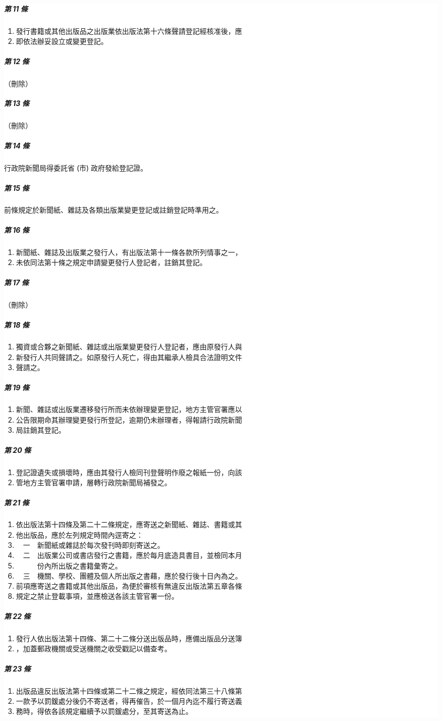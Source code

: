 ##### 第 11 條
1. 發行書籍或其他出版品之出版業依出版法第十六條聲請登記經核准後，應
1. 即依法辦妥設立或變更登記。

##### 第 12 條
（刪除）

##### 第 13 條
（刪除）

##### 第 14 條
行政院新聞局得委託省 (市) 政府發給登記證。

##### 第 15 條
前條規定於新聞紙、雜誌及各類出版業變更登記或註銷登記時準用之。

##### 第 16 條
1. 新聞紙、雜誌及出版業之發行人，有出版法第十一條各款所列情事之一，
1. 未依同法第十條之規定申請變更發行人登記者，註銷其登記。

##### 第 17 條
（刪除）

##### 第 18 條
1. 獨資或合夥之新聞紙、雜誌或出版業變更發行人登記者，應由原發行人與
1. 新發行人共同聲請之。如原發行人死亡，得由其繼承人檢具合法證明文件
1. 聲請之。

##### 第 19 條
1. 新聞、雜誌或出版業遷移發行所而未依辦理變更登記，地方主管官署應以
1. 公告限期命其辦理變更發行所登記，逾期仍未辦理者，得報請行政院新聞
1. 局註銷其登記。

##### 第 20 條
1. 登記證遺失或損壞時，應由其發行人檢同刊登聲明作廢之報紙一份，向該
1. 管地方主管官署申請，層轉行政院新聞局補發之。

##### 第 21 條
1. 依出版法第十四條及第二十二條規定，應寄送之新聞紙、雜誌、書籍或其
1. 他出版品，應於左列規定時間內逕寄之：
1. 　一　新聞紙或雜誌於每次發刊時即刻寄送之。　
1. 　二　出版業公司或書店發行之書籍，應於每月底造具書目，並檢同本月
1. 　　　份內所出版之書籍彙寄之。
1. 　三　機關、學校、團體及個人所出版之書藉，應於發行後十日內為之。
1. 前項應寄送之書籍或其他出版品，為便於審核有無違反出版法第五章各條
1. 規定之禁止登載事項，並應檢送各該主管官署一份。

##### 第 22 條
1. 發行人依出版法第十四條、第二十二條分送出版品時，應備出版品分送簿
1. ，加蓋郵政機關或受送機關之收受戳記以備查考。

##### 第 23 條
1. 出版品違反出版法第十四條或第二十二條之規定，經依同法第三十八條第
1. 一款予以罰鍰處分後仍不寄送者，得再催告，於一個月內迄不履行寄送義
1. 務時，得依各該規定繼續予以罰鍰處分，至其寄送為止。
